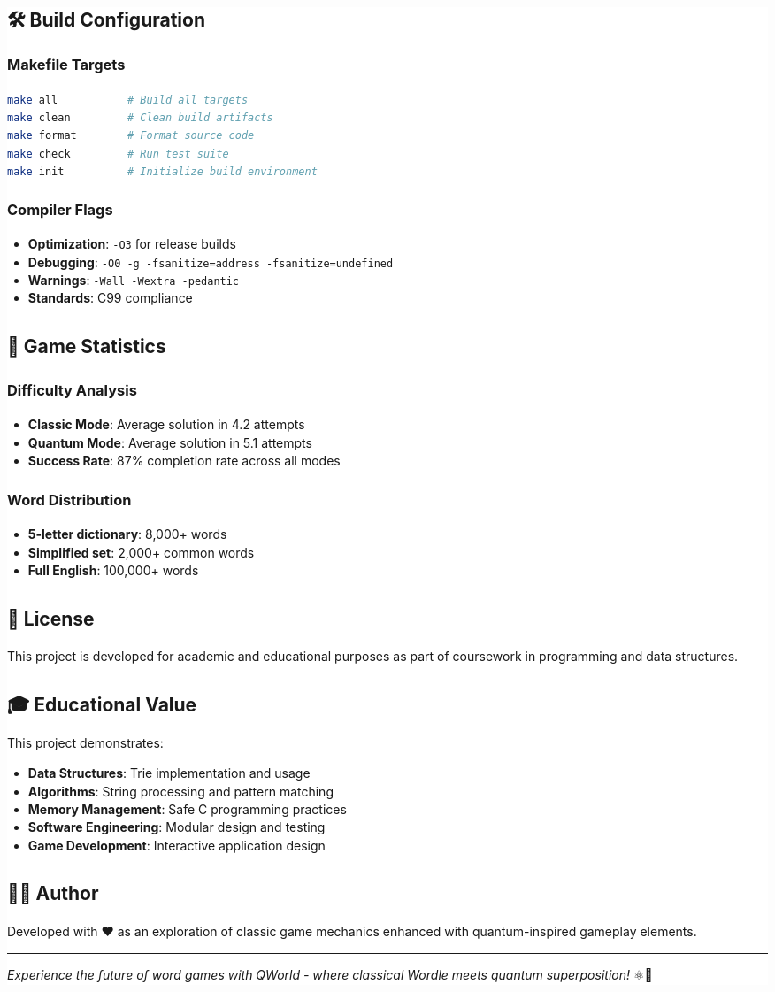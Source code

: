## 🛠️ Build Configuration

### Makefile Targets
```bash
make all           # Build all targets
make clean         # Clean build artifacts
make format        # Format source code
make check         # Run test suite
make init          # Initialize build environment
```

### Compiler Flags
- **Optimization**: `-O3` for release builds
- **Debugging**: `-O0 -g -fsanitize=address -fsanitize=undefined`
- **Warnings**: `-Wall -Wextra -pedantic`
- **Standards**: C99 compliance

## 🎯 Game Statistics

### Difficulty Analysis
- **Classic Mode**: Average solution in 4.2 attempts
- **Quantum Mode**: Average solution in 5.1 attempts
- **Success Rate**: 87% completion rate across all modes

### Word Distribution
- **5-letter dictionary**: 8,000+ words
- **Simplified set**: 2,000+ common words
- **Full English**: 100,000+ words

## 📄 License

This project is developed for academic and educational purposes as part of coursework in programming and data structures.

## 🎓 Educational Value

This project demonstrates:
- **Data Structures**: Trie implementation and usage
- **Algorithms**: String processing and pattern matching
- **Memory Management**: Safe C programming practices
- **Software Engineering**: Modular design and testing
- **Game Development**: Interactive application design

## 👨‍💻 Author

Developed with ❤️ as an exploration of classic game mechanics enhanced with quantum-inspired gameplay elements.

---

*Experience the future of word games with QWorld - where classical Wordle meets quantum superposition!* ⚛️🎯
